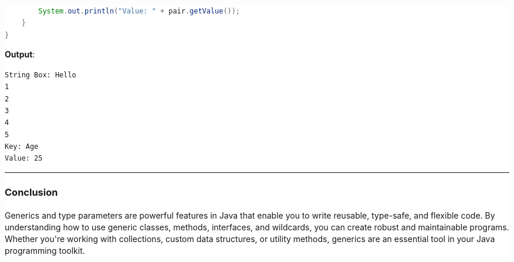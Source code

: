 ```java
        System.out.println("Value: " + pair.getValue());
    }
}
```
**Output**:
```
String Box: Hello
1
2
3
4
5
Key: Age
Value: 25
```

---

### **Conclusion**
Generics and type parameters are powerful features in Java that enable you to write reusable, type-safe, and flexible code. By understanding how to use generic classes, methods, interfaces, and wildcards, you can create robust and maintainable programs. Whether you're working with collections, custom data structures, or utility methods, generics are an essential tool in your Java programming toolkit.
